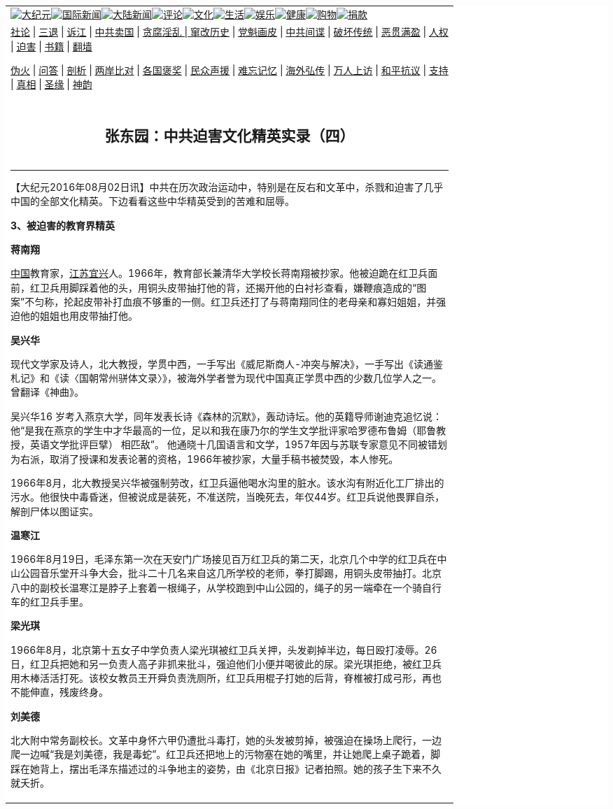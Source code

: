 <a name="1" id="1" target="_blank"></a><span id="1"></span>
<table border="0"><tr><td colspan="2" VALIGN=TOP><a href="https://github.com/asdfgt5/djy/blob/master/gb/nsc413.md#1"><img src="https://raw.githubusercontent.com/asdfgt5/1/master/t/djy/1.jpg" title="大纪元"></a><a href="https://github.com/asdfgt5/djy/blob/master/gb/n24hr.md#1"><img src="https://raw.githubusercontent.com/asdfgt5/1/master/t/djy/3.jpg" title="国际新闻"></a><a href="https://github.com/asdfgt5/djy/blob/master/gb/nsc413.md#1"><img src="https://raw.githubusercontent.com/asdfgt5/1/master/t/djy/4.jpg" title="大陆新闻"></a><a href="https://github.com/asdfgt5/djy/blob/master/gb/news392.md#1"><img src="https://raw.githubusercontent.com/asdfgt5/1/master/t/djy/5.jpg" title="评论"></a><a href="https://github.com/asdfgt5/djy/blob/master/gb/news2007.md#1"><img src="https://raw.githubusercontent.com/asdfgt5/1/master/t/djy/6.jpg" title="文化"></a><a href="https://github.com/asdfgt5/djy/blob/master/gb/news2008.md#1"><img src="https://raw.githubusercontent.com/asdfgt5/1/master/t/djy/7.jpg" title="生活"></a><a href="https://github.com/asdfgt5/djy/blob/master/gb/ncyule.md#1"><img src="https://raw.githubusercontent.com/asdfgt5/1/master/t/djy/8.jpg" title="娱乐"></a><a href="https://github.com/asdfgt5/djy/blob/master/gb/nsc1002.md#1"><img src="https://raw.githubusercontent.com/asdfgt5/1/master/t/djy/9.jpg" title="健康"><a href="https://www.youlucky.com"><img src="https://raw.githubusercontent.com/asdfgt5/1/master/t/djy/10.jpg" title="购物"></a><a href="https://www.supportepoch.org/donation?utm_medium=epochtimes&utm_source=referral&utm_campaign=donate_button_djyhomepage"><img src="https://raw.githubusercontent.com/asdfgt5/1/master/t/djy/12.jpg" title="捐款"></a></td></tr>
<tr><td colspan="2" VALIGN=TOP><a target="_blank" href="https://git.io/fjCRf">社论</a> | <a target="_blank" href="https://github.com/asdfgt5/djy/blob/master/gb/nf5657.md#1">三退</a> | <a target="_blank" href="https://github.com/asdfgt5/djy/blob/master/gb/nf6123.md#1">诉江</a> | <a target="_blank" href="https://github.com/asdfgt5/djy/blob/master/gb/nf1176117.md#1">中共卖国</a> | <a target="_blank" href="https://github.com/asdfgt5/djy/blob/master/gb/nf5773.md#1">贪腐淫乱 | <a target="_blank" href="https://github.com/asdfgt5/djy/blob/master/gb/nf1176115.md#1">窜改历史</a> | <a target="_blank" href="https://github.com/asdfgt5/djy/blob/master/gb/nf1176107.md#1">党魁画皮</a> | <a target="_blank" href="https://github.com/asdfgt5/djy/blob/master/gb/nf1320400.md#1">中共间谍</a> | <a target="_blank" href="https://github.com/asdfgt5/djy/blob/master/gb/nf1176114.md#1">破坏传统</a> | <a target="_blank" href="https://github.com/asdfgt5/djy/blob/master/gb/nf5287.md#1">恶贯满盈</a> | <a target="_blank" href="https://github.com/asdfgt5/djy/blob/master/gb/ncid278.md#1">人权</a> | <a target="_blank" href="https://github.com/asdfgt5/djy/blob/master/gb/nf1176111.md#1">迫害</a> | <a target="_blank" href="https://github.com/asdfgt5/djy/blob/master/gb/nf1235328.md#1">书籍</a> | <a target="_blank" href="https://github.com/asdfgt5/fq/blob/master/README.md?zsrh#1">翻墙</a></p><p><a target="_blank" href="https://github.com/asdfgt5/djy/blob/master/gb/nf5562.md#1">伪火</a> | <a target="_blank" href="https://github.com/asdfgt5/djy/blob/master/gb/nf4378.md#1">问答</a> | <a target="_blank" href="https://github.com/asdfgt5/djy/blob/master/gb/nf5792.md#1">剖析</a> | <a target="_blank" href="https://github.com/asdfgt5/djy/blob/master/gb/nf5735.md#1">两岸比对</a> | <a target="_blank" href="https://github.com/asdfgt5/djy/blob/master/gb/nf6119.md#1">各国褒奖</a> | <a target="_blank" href="https://github.com/asdfgt5/djy/blob/master/gb/nf6120.md#1">民众声援</a> | <a target="_blank" href="https://github.com/asdfgt5/djy/blob/master/gb/nf1188594.md#1">难忘记忆</a> | <a target="_blank" href="https://github.com/asdfgt5/djy/blob/master/gb/nf3180.md#1">海外弘传</a> | <a target="_blank" href="https://github.com/asdfgt5/djy/blob/master/gb/nf5410.md#1">万人上访</a> | <a target="_blank" href="https://github.com/asdfgt5/ntdtv/blob/master/gb/prog1530_1.md#1">和平抗议</a> | <a target="_blank" href="https://github.com/asdfgt5/djy/blob/master/gb/nf4386.md#1">支持</a> | <a target="_blank" href="https://github.com/asdfgt5/djy/blob/master/gb/nf4389.md#1">真相</a> | <a target="_blank" href="https://github.com/asdfgt5/djy/blob/master/gb/nf5790.md#1">圣缘</a> | <a target="_blank" href="https://github.com/asdfgt5/djy/blob/master/gb/nf4786.md#1">神韵</a></td></tr>
<tr><td VALIGN=TOP width="626"><h2 align=center>张东园：中共迫害文化精英实录（四）</h2>

<h6></h6>
<hr>
<p>【大纪元2016年08月02日讯】中共在历次政治运动中，特别是在反右和文革中，杀戮和迫害了几乎中国的全部文化精英。下边看看这些中华精英受到的苦难和屈辱。</p>
<p><strong>3、被迫害的教育界精英</strong></p>
<p><strong>蒋南翔</strong></p>
<p><a href="\&quot;https://zh.wikipedia.org/wiki/%E4%B8%AD%E5%9C%8B\&quot;">中国</a>教育家，<a href="\&quot;https://zh.wikipedia.org/wiki/%E6%B1%9F%E8%8B%8F\&quot;">江苏</a><a href="\&quot;https://zh.wikipedia.org/wiki/%E5%AE%9C%E5%85%B4\&quot;">宜兴</a>人。1966年，教育部长兼清华大学校长蒋南翔被抄家。他被迫跪在红卫兵面前，红卫兵用脚踩着他的头，用铜头皮带抽打他的背，还揭开他的白衬衫查看，嫌鞭痕造成的“图案”不匀称，抡起皮带补打血痕不够重的一侧。红卫兵还打了与蒋南翔同住的老母亲和寡妇姐姐，并强迫他的姐姐也用皮带抽打他。</p>
<p><strong>吴兴华</strong></p>
<p>现代文学家及诗人，北大教授，学贯中西，一手写出《威尼斯商人-冲突与解决》，一手写出《读通鉴札记》和《读〈国朝常州骈体文录〉》，被海外学者誉为现代中国真正学贯中西的少数几位学人之一。曾翻译《神曲》。</p>
<p>吴兴华16 岁考入燕京大学，同年发表长诗《森林的沉默》，轰动诗坛。他的英籍导师谢迪克追忆说：他“是我在燕京的学生中才华最高的一位，足以和我在康乃尔的学生文学批评家哈罗德布鲁姆（耶鲁教授，英语文学批评巨擘） 相匹敌”。 他通晓十几国语言和文学，1957年因与苏联专家意见不同被错划为右派，取消了授课和发表论著的资格，1966年被抄家，大量手稿书被焚毁，本人惨死。</p>
<p>1966年8月，北大教授吴兴华被强制劳改，红卫兵逼他喝水沟里的脏水。该水沟有附近化工厂排出的污水。他很快中毒昏迷，但被说成是装死，不准送院，当晚死去，年仅44岁。红卫兵说他畏罪自杀，解剖尸体以图证实。</p>
<p><strong>温寒江</strong></p>
<p>1966年8月19日，毛泽东第一次在天安门广场接见百万红卫兵的第二天，北京几个中学的红卫兵在中山公园音乐堂开斗争大会，批斗二十几名来自这几所学校的老师，拳打脚踢，用铜头皮带抽打。北京八中的副校长温寒江是脖子上套着一根绳子，从学校跑到中山公园的，绳子的另一端牵在一个骑自行车的红卫兵手里。</p>
<p><strong>梁光琪</strong></p>
<p>1966年8月，北京第十五女子中学负责人梁光琪被红卫兵关押，头发剃掉半边，每日殴打凌辱。26日，红卫兵把她和另一负责人高孑非抓来批斗，强迫他们小便并喝彼此的尿。梁光琪拒绝，被红卫兵用木棒活活打死。该校女教员王开舜负责洗厕所，红卫兵用棍子打她的后背，脊椎被打成弓形，再也不能伸直，残废终身。</p>
<p><strong>刘美德</strong></p>
<p>北大附中常务副校长。文革中身怀六甲仍遭批斗毒打，她的头发被剪掉，被强迫在操场上爬行，一边爬一边喊“我是刘美德，我是毒蛇”。红卫兵还把地上的污物塞在她的嘴里，并让她爬上桌子跪着，脚踩在她背上，摆出毛泽东描述过的斗争地主的姿势，由《北京日报》记者拍照。她的孩子生下来不久就夭折。</p>